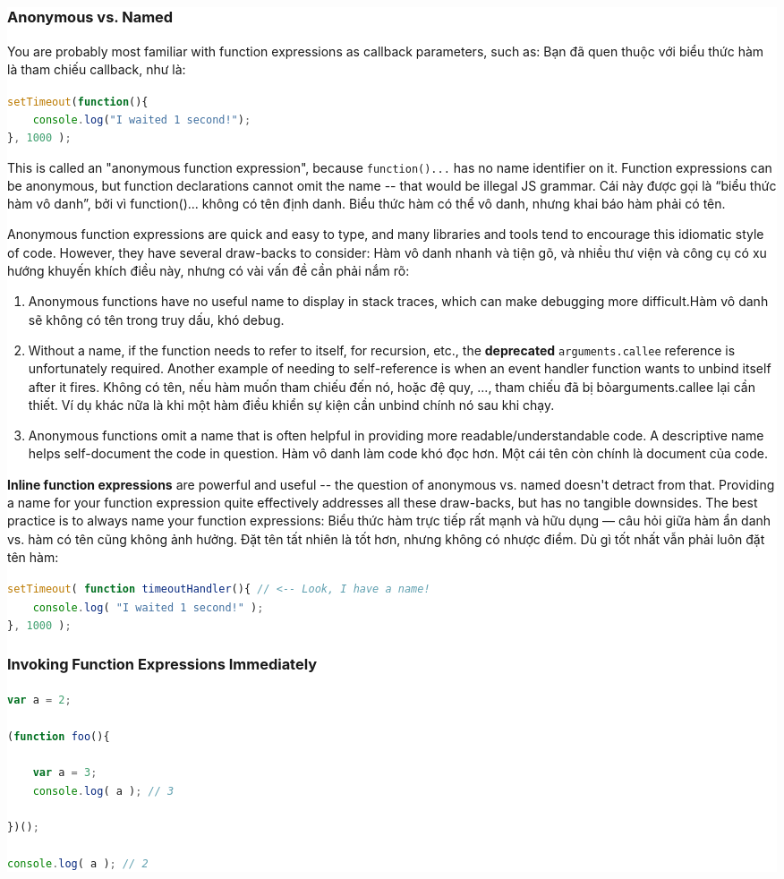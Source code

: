 ### Anonymous vs. Named

You are probably most familiar with function expressions as callback parameters, such as:
Bạn đã quen thuộc với biểu thức hàm là tham chiếu callback, như là:

```js
setTimeout(function(){
	console.log("I waited 1 second!");
}, 1000 );
```

This is called an "anonymous function expression", because `function()...` has no name identifier on it. Function expressions can be anonymous, but function declarations cannot omit the name -- that would be illegal JS grammar.
Cái này được gọi là “biểu thức hàm vô danh”, bởi vì function()...​ không có tên định danh. Biểu thức hàm có thể vô danh, nhưng khai báo hàm phải có tên.

Anonymous function expressions are quick and easy to type, and many libraries and tools tend to encourage this idiomatic style of code. However, they have several draw-backs to consider:
Hàm vô danh nhanh và tiện gõ, và nhiều thư viện và công cụ có xu hướng khuyến khích điều này, nhưng có vài vấn đề cần phải nắm rõ:

1. Anonymous functions have no useful name to display in stack traces, which can make debugging more difficult.Hàm vô danh sẽ không có tên trong truy dấu, khó debug.

2. Without a name, if the function needs to refer to itself, for recursion, etc., the **deprecated** `arguments.callee` reference is unfortunately required. Another example of needing to self-reference is when an event handler function wants to unbind itself after it fires. Không có tên, nếu hàm muốn tham chiếu đến nó, hoặc đệ quy, ..., tham chiếu đã bị bỏ ​arguments.callee​ lại cần thiết. Ví dụ khác nữa là khi một hàm điều khiển sự kiện cần unbind chính nó sau khi chạy.

3. Anonymous functions omit a name that is often helpful in providing more readable/understandable code. A descriptive name helps self-document the code in question. Hàm vô danh làm code khó đọc hơn. Một cái tên còn chính là document của code.

**Inline function expressions** are powerful and useful -- the question of anonymous vs. named doesn't detract from that. Providing a name for your function expression quite effectively addresses all these draw-backs, but has no tangible downsides. The best practice is to always name your function expressions:
Biểu thức hàm trực tiếp rất mạnh và hữu dụng — câu hỏi giữa hàm ẩn danh vs. hàm có tên cũng không ảnh hưởng. Đặt tên tất nhiên là tốt hơn, nhưng không có nhược điểm. Dù gì tốt nhất vẫn phải luôn đặt tên hàm:

```js
setTimeout( function timeoutHandler(){ // <-- Look, I have a name!
	console.log( "I waited 1 second!" );
}, 1000 );
```

### Invoking Function Expressions Immediately

```js
var a = 2;

(function foo(){

	var a = 3;
	console.log( a ); // 3

})();

console.log( a ); // 2
```
